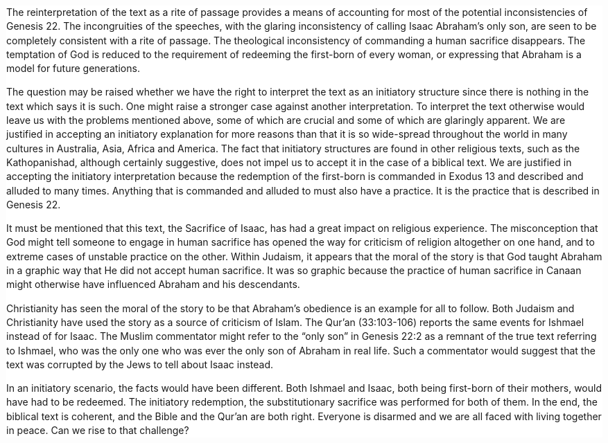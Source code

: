 The reinterpretation of the text as a rite of passage provides a means
of accounting for most of the potential inconsistencies of Genesis 22.
The incongruities of the speeches, with the glaring inconsistency of
calling Isaac Abraham’s only son, are seen to be completely consistent
with a rite of passage. The theological inconsistency of commanding a
human sacrifice disappears. The temptation of God is reduced to the
requirement of redeeming the first-born of every woman, or expressing
that Abraham is a model for future generations.

The question may be raised whether we have the right to interpret the
text as an initiatory structure since there is nothing in the text which
says it is such. One might raise a stronger case against another
interpretation. To interpret the text otherwise would leave us with the
problems mentioned above, some of which are crucial and some of which
are glaringly apparent. We are justified in accepting an initiatory
explanation for more reasons than that it is so wide-spread throughout
the world in many cultures in Australia, Asia, Africa and America. The
fact that initiatory structures are found in other religious texts, such
as the Kathopanishad, although certainly suggestive, does not impel us
to accept it in the case of a biblical text. We are justified in
accepting the initiatory interpretation because the redemption of the
first-born is commanded in Exodus 13 and described and alluded to many
times. Anything that is commanded and alluded to must also have a
practice. It is the practice that is described in Genesis 22.

It must be mentioned that this text, the Sacrifice of Isaac, has had a
great impact on religious experience. The misconception that God might
tell someone to engage in human sacrifice has opened the way for
criticism of religion altogether on one hand, and to extreme cases of
unstable practice on the other. Within Judaism, it appears that the
moral of the story is that God taught Abraham in a graphic way that He
did not accept human sacrifice. It was so graphic because the practice
of human sacrifice in Canaan might otherwise have influenced Abraham and
his descendants.

Christianity has seen the moral of the story to be that Abraham’s
obedience is an example for all to follow. Both Judaism and Christianity
have used the story as a source of criticism of Islam. The Qur’an
(33:103-106) reports the same events for Ishmael instead of for Isaac.
The Muslim commentator might refer to the “only son” in Genesis 22:2 as
a remnant of the true text referring to Ishmael, who was the only one
who was ever the only son of Abraham in real life. Such a commentator
would suggest that the text was corrupted by the Jews to tell about
Isaac instead.

In an initiatory scenario, the facts would have been different. Both
Ishmael and Isaac, both being first-born of their mothers, would have
had to be redeemed. The initiatory redemption, the substitutionary
sacrifice was performed for both of them. In the end, the biblical text
is coherent, and the Bible and the Qur’an are both right. Everyone is
disarmed and we are all faced with living together in peace. Can we rise
to that challenge?

